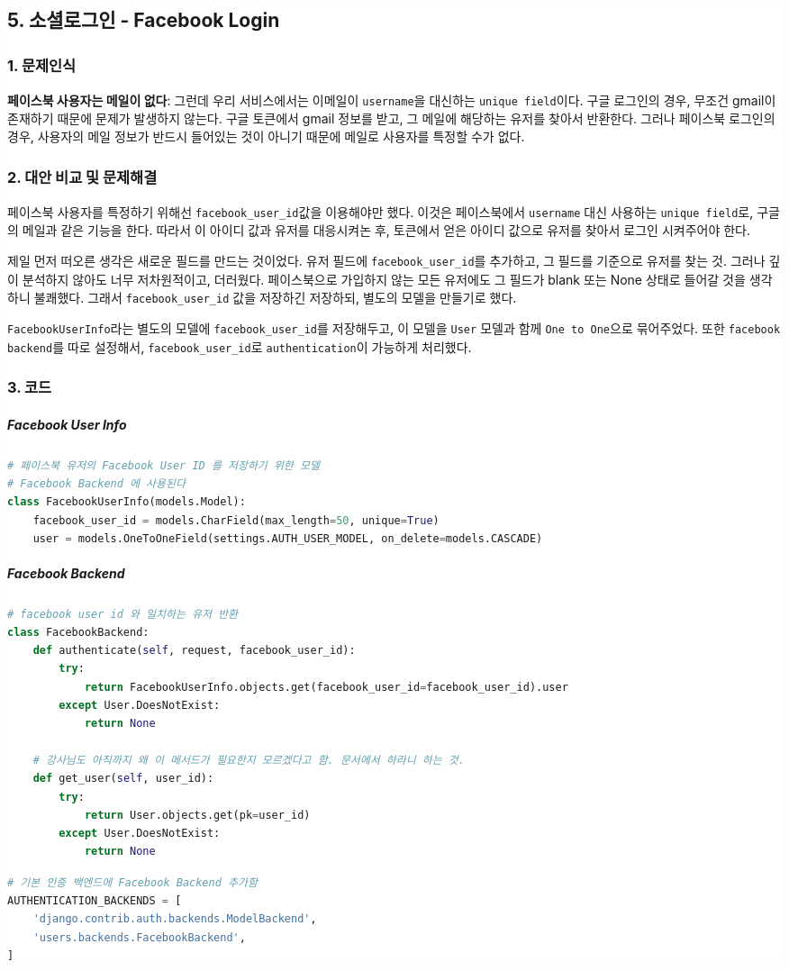 <a id='소셜로그인-facebook-login'></a>
## 5. 소셜로그인 - Facebook Login
  
### 1. 문제인식

**페이스북 사용자는 메일이 없다**: 그런데 우리 서비스에서는 이메일이 `username`을 대신하는 `unique field`이다. 구글 로그인의 경우, 무조건 gmail이 존재하기 때문에 문제가 발생하지 않는다. 구글 토큰에서 gmail 정보를 받고, 그 메일에 해당하는 유저를 찾아서 반환한다. 그러나 페이스북 로그인의 경우, 사용자의 메일 정보가 반드시 들어있는 것이 아니기 때문에 메일로 사용자를 특정할 수가 없다. 

### 2. 대안 비교 및 문제해결

페이스북 사용자를 특정하기 위해선 `facebook_user_id`값을 이용해야만 했다. 이것은 페이스북에서 `username` 대신 사용하는 `unique field`로, 구글의 메일과 같은 기능을 한다. 따라서 이 아이디 값과 유저를 대응시켜논 후, 토큰에서 얻은 아이디 값으로 유저를 찾아서 로그인 시켜주어야 한다. 

제일 먼저 떠오른 생각은 새로운 필드를 만드는 것이었다. 유저 필드에 `facebook_user_id`를 추가하고, 그 필드를 기준으로 유저를 찾는 것. 그러나 깊이 분석하지 않아도 너무 저차원적이고, 더러웠다. 페이스북으로 가입하지 않는 모든 유저에도 그 필드가 blank 또는 None 상태로 들어갈 것을 생각하니 불쾌했다. 그래서 `facebook_user_id` 값을 저장하긴 저장하되, 별도의 모델을 만들기로 했다. 

`FacebookUserInfo`라는 별도의 모델에 `facebook_user_id`를 저장해두고, 이 모델을 `User` 모델과 함께 `One to One`으로 묶어주었다. 또한 `facebook backend`를 따로 설정해서, `facebook_user_id`로  `authentication`이 가능하게 처리했다. 

### 3. 코드

##### Facebook User Info

```python
# 페이스북 유저의 Facebook User ID 를 저장하기 위한 모델
# Facebook Backend 에 사용된다
class FacebookUserInfo(models.Model):
    facebook_user_id = models.CharField(max_length=50, unique=True)
    user = models.OneToOneField(settings.AUTH_USER_MODEL, on_delete=models.CASCADE)
```

##### Facebook Backend

```python
# facebook user id 와 일치하는 유저 반환
class FacebookBackend:
    def authenticate(self, request, facebook_user_id):
        try:
            return FacebookUserInfo.objects.get(facebook_user_id=facebook_user_id).user
        except User.DoesNotExist:
            return None

    # 강사님도 아직까지 왜 이 메서드가 필요한지 모르겠다고 함. 문서에서 하라니 하는 것.
    def get_user(self, user_id):
        try:
            return User.objects.get(pk=user_id)
        except User.DoesNotExist:
            return None
```
```python
# 기본 인증 백엔드에 Facebook Backend 추가함
AUTHENTICATION_BACKENDS = [
    'django.contrib.auth.backends.ModelBackend',
    'users.backends.FacebookBackend',
]
```
